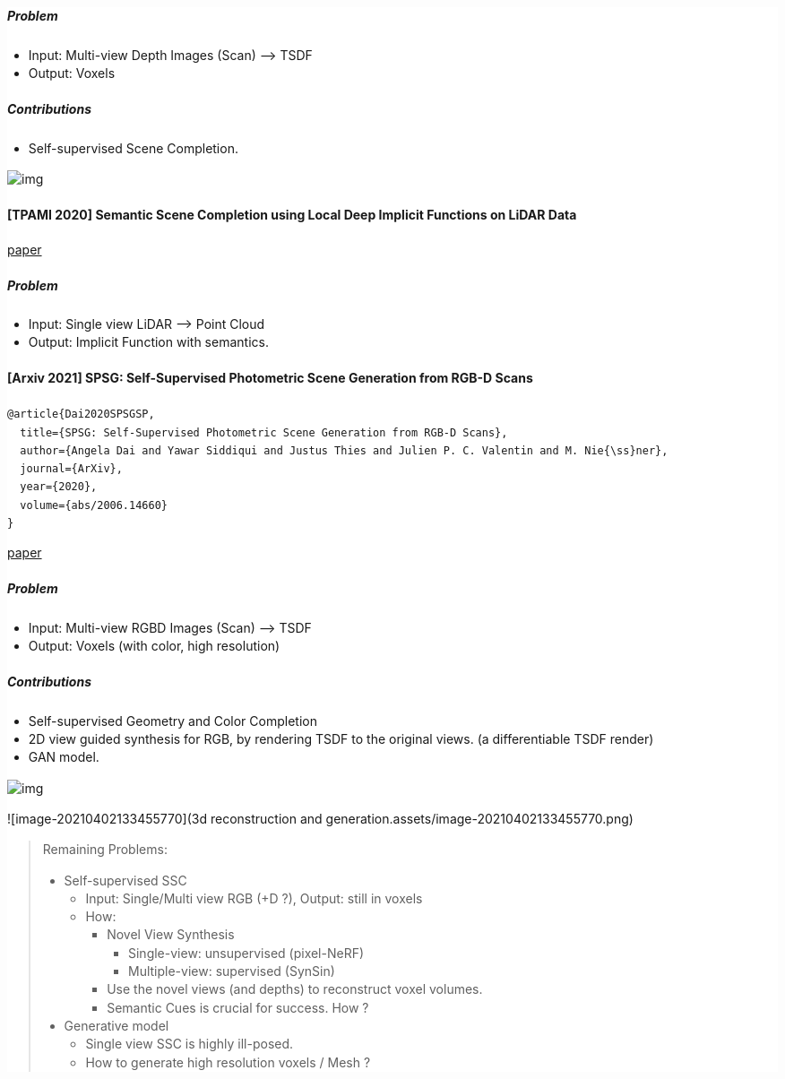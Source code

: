 ##### Problem

* Input: Multi-view Depth Images (Scan) --> TSDF
* Output: Voxels

##### Contributions

* Self-supervised Scene Completion.

![img](https://github.com/angeladai/sgnn/raw/master/sgnn.jpg)


#### [TPAMI 2020] Semantic Scene Completion using Local Deep Implicit Functions on LiDAR Data

[paper](https://arxiv.org/abs/2011.09141)

##### Problem

* Input: Single view LiDAR --> Point Cloud
* Output: Implicit Function with semantics.


#### [Arxiv 2021] SPSG: Self-Supervised Photometric Scene Generation from RGB-D Scans

```
@article{Dai2020SPSGSP,
  title={SPSG: Self-Supervised Photometric Scene Generation from RGB-D Scans},
  author={Angela Dai and Yawar Siddiqui and Justus Thies and Julien P. C. Valentin and M. Nie{\ss}ner},
  journal={ArXiv},
  year={2020},
  volume={abs/2006.14660}
}
```

[paper](https://arxiv.org/pdf/2006.14660)

##### Problem

* Input: Multi-view RGBD Images (Scan) --> TSDF
* Output: Voxels (with color, high resolution)

##### Contributions

* Self-supervised Geometry and Color Completion
* 2D view guided synthesis for RGB, by rendering TSDF to the original views. (a differentiable TSDF render)
* GAN model.

![img](https://github.com/angeladai/spsg/raw/master/spsg.jpg)

![image-20210402133455770](3d reconstruction and generation.assets/image-20210402133455770.png)


> Remaining Problems:
>
> * Self-supervised SSC
>   * Input: Single/Multi view RGB (+D ?), Output: still in voxels
>   * How: 
>     * Novel View Synthesis
>       * Single-view: unsupervised (pixel-NeRF)
>       * Multiple-view: supervised (SynSin)
>     * Use the novel views (and depths) to reconstruct voxel volumes.
>     * Semantic Cues is crucial for success. How ?
> * Generative model
>   * Single view SSC is highly ill-posed. 
>   * How to generate high resolution voxels / Mesh ?